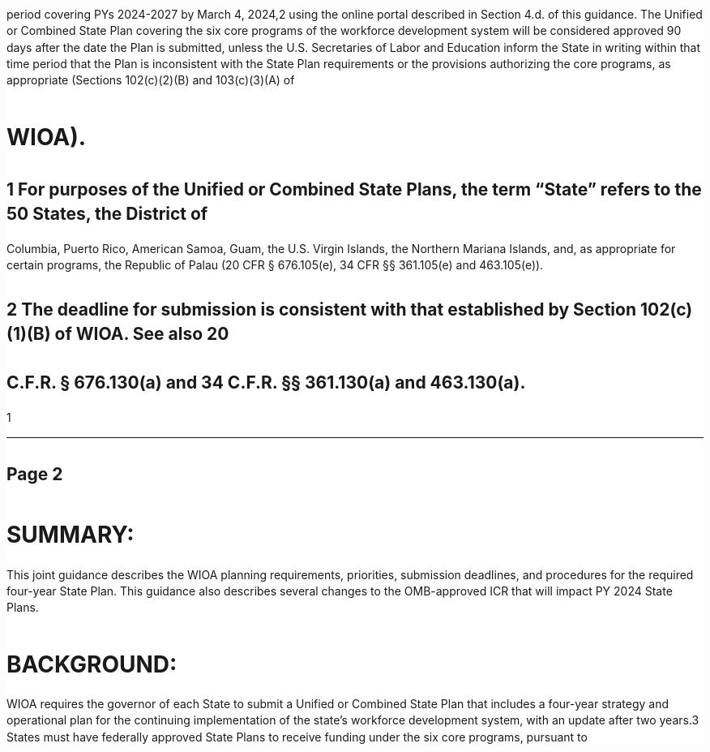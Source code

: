 period covering PYs 2024-2027 by March 4, 2024,2 using the online portal described in Section
4.d. of this guidance. The Unified or Combined State Plan covering the six core programs of the
workforce development system will be considered approved 90 days after the date the Plan is
submitted, unless the U.S. Secretaries of Labor and Education inform the State in writing within
that time period that the Plan is inconsistent with the State Plan requirements or the provisions
authorizing the core programs, as appropriate (Sections 102(c)(2)(B) and 103(c)(3)(A) of
# WIOA).





## 1 For purposes of the Unified or Combined State Plans, the term “State” refers to the 50 States, the District of
Columbia, Puerto Rico, American Samoa, Guam, the U.S. Virgin Islands, the Northern Mariana Islands, and, as
appropriate for certain programs, the Republic of Palau (20 CFR § 676.105(e), 34 CFR §§ 361.105(e) and
463.105(e)).

## 2 The deadline for submission is consistent with that established by Section 102(c)(1)(B) of WIOA. See also 20
## C.F.R. § 676.130(a) and 34 C.F.R. §§ 361.130(a) and 463.130(a).
1





---
## Page 2







# SUMMARY:

This joint guidance describes the WIOA planning requirements, priorities, submission deadlines,
and procedures for the required four-year State Plan. This guidance also describes several
changes to the OMB-approved ICR that will impact PY 2024 State Plans.

# BACKGROUND:

WIOA requires the governor of each State to submit a Unified or Combined State Plan that
includes a four-year strategy and operational plan for the continuing implementation of the
state’s workforce development system, with an update after two years.3 States must have
federally approved State Plans to receive funding under the six core programs, pursuant to
